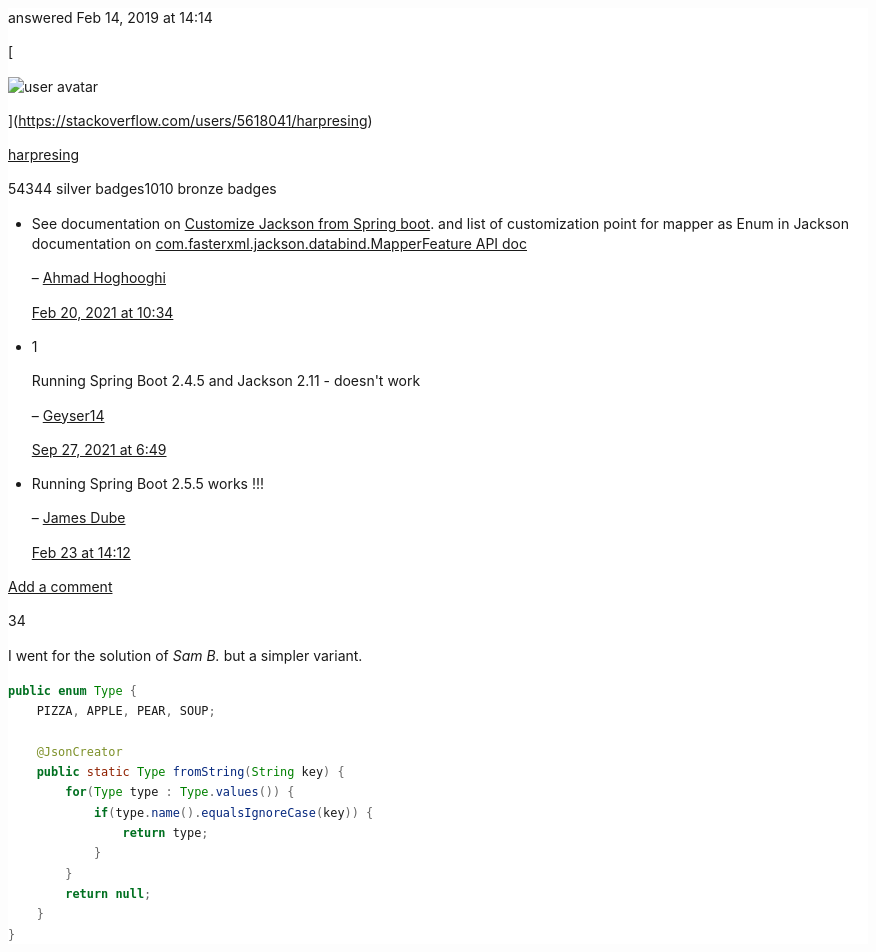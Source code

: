 answered Feb 14, 2019 at 14:14

[

![user avatar](/img/user/阅读库藏/assets/1658386001-73a2ea67e7a40ace94dae107eaceae21.png)

](https://stackoverflow.com/users/5618041/harpresing)

[harpresing](https://stackoverflow.com/users/5618041/harpresing)

54344 silver badges1010 bronze badges

*   See documentation on [Customize Jackson from Spring boot](https://docs.spring.io/spring-boot/docs/current-SNAPSHOT/reference/htmlsingle/#howto-customize-the-jackson-objectmapper). and list of customization point for mapper as Enum in Jackson documentation on [com.fasterxml.jackson.databind.MapperFeature API doc](https://fasterxml.github.io/jackson-databind/javadoc/2.9/)
    
    – [Ahmad Hoghooghi](https://stackoverflow.com/users/2246238/ahmad-hoghooghi "135 reputation")
    
    [Feb 20, 2021 at 10:34](#comment117196900_54692478)
    
*   1
    
    Running Spring Boot 2.4.5 and Jackson 2.11 - doesn't work
    
    – [Geyser14](https://stackoverflow.com/users/2735802/geyser14 "1,225 reputation")
    
    [Sep 27, 2021 at 6:49](#comment122560306_54692478)
    
*   Running Spring Boot 2.5.5 works !!!
    
    – [James Dube](https://stackoverflow.com/users/7243065/james-dube "608 reputation")
    
    [Feb 23 at 14:12](#comment125921920_54692478)
    

[Add a comment](# "Use comments to ask for more information or suggest improvements. Avoid comments like “+1” or “thanks”.")

34

[](https://stackoverflow.com/posts/36862870/timeline)

I went for the solution of _Sam B._ but a simpler variant.

```java
public enum Type {
    PIZZA, APPLE, PEAR, SOUP;

    @JsonCreator
    public static Type fromString(String key) {
        for(Type type : Type.values()) {
            if(type.name().equalsIgnoreCase(key)) {
                return type;
            }
        }
        return null;
    }
}
```

